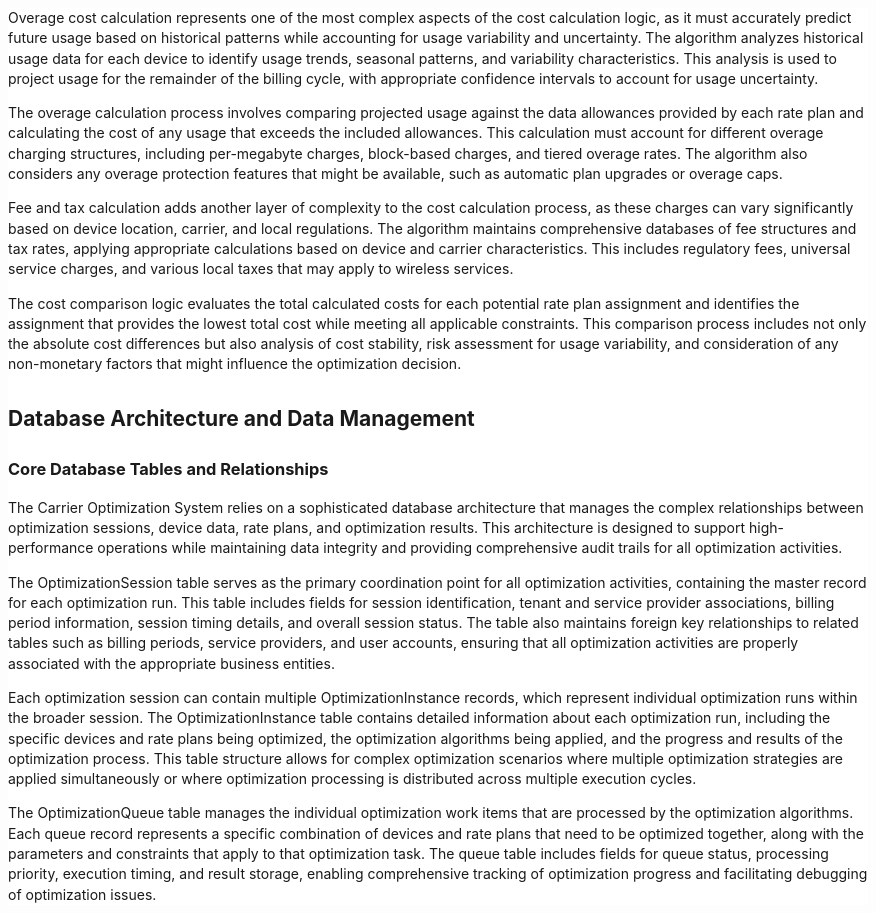 Overage cost calculation represents one of the most complex aspects of the cost calculation logic, as it must accurately predict future usage based on historical patterns while accounting for usage variability and uncertainty. The algorithm analyzes historical usage data for each device to identify usage trends, seasonal patterns, and variability characteristics. This analysis is used to project usage for the remainder of the billing cycle, with appropriate confidence intervals to account for usage uncertainty.

The overage calculation process involves comparing projected usage against the data allowances provided by each rate plan and calculating the cost of any usage that exceeds the included allowances. This calculation must account for different overage charging structures, including per-megabyte charges, block-based charges, and tiered overage rates. The algorithm also considers any overage protection features that might be available, such as automatic plan upgrades or overage caps.

Fee and tax calculation adds another layer of complexity to the cost calculation process, as these charges can vary significantly based on device location, carrier, and local regulations. The algorithm maintains comprehensive databases of fee structures and tax rates, applying appropriate calculations based on device and carrier characteristics. This includes regulatory fees, universal service charges, and various local taxes that may apply to wireless services.

The cost comparison logic evaluates the total calculated costs for each potential rate plan assignment and identifies the assignment that provides the lowest total cost while meeting all applicable constraints. This comparison process includes not only the absolute cost differences but also analysis of cost stability, risk assessment for usage variability, and consideration of any non-monetary factors that might influence the optimization decision.

## Database Architecture and Data Management

### Core Database Tables and Relationships

The Carrier Optimization System relies on a sophisticated database architecture that manages the complex relationships between optimization sessions, device data, rate plans, and optimization results. This architecture is designed to support high-performance operations while maintaining data integrity and providing comprehensive audit trails for all optimization activities.

The OptimizationSession table serves as the primary coordination point for all optimization activities, containing the master record for each optimization run. This table includes fields for session identification, tenant and service provider associations, billing period information, session timing details, and overall session status. The table also maintains foreign key relationships to related tables such as billing periods, service providers, and user accounts, ensuring that all optimization activities are properly associated with the appropriate business entities.

Each optimization session can contain multiple OptimizationInstance records, which represent individual optimization runs within the broader session. The OptimizationInstance table contains detailed information about each optimization run, including the specific devices and rate plans being optimized, the optimization algorithms being applied, and the progress and results of the optimization process. This table structure allows for complex optimization scenarios where multiple optimization strategies are applied simultaneously or where optimization processing is distributed across multiple execution cycles.

The OptimizationQueue table manages the individual optimization work items that are processed by the optimization algorithms. Each queue record represents a specific combination of devices and rate plans that need to be optimized together, along with the parameters and constraints that apply to that optimization task. The queue table includes fields for queue status, processing priority, execution timing, and result storage, enabling comprehensive tracking of optimization progress and facilitating debugging of optimization issues.
